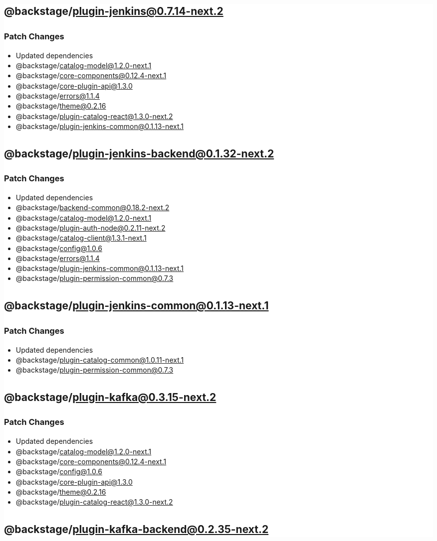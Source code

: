 ## @backstage/plugin-jenkins@0.7.14-next.2

### Patch Changes

- Updated dependencies
 - @backstage/catalog-model@1.2.0-next.1
 - @backstage/core-components@0.12.4-next.1
 - @backstage/core-plugin-api@1.3.0
 - @backstage/errors@1.1.4
 - @backstage/theme@0.2.16
 - @backstage/plugin-catalog-react@1.3.0-next.2
 - @backstage/plugin-jenkins-common@0.1.13-next.1

## @backstage/plugin-jenkins-backend@0.1.32-next.2

### Patch Changes

- Updated dependencies
 - @backstage/backend-common@0.18.2-next.2
 - @backstage/catalog-model@1.2.0-next.1
 - @backstage/plugin-auth-node@0.2.11-next.2
 - @backstage/catalog-client@1.3.1-next.1
 - @backstage/config@1.0.6
 - @backstage/errors@1.1.4
 - @backstage/plugin-jenkins-common@0.1.13-next.1
 - @backstage/plugin-permission-common@0.7.3

## @backstage/plugin-jenkins-common@0.1.13-next.1

### Patch Changes

- Updated dependencies
 - @backstage/plugin-catalog-common@1.0.11-next.1
 - @backstage/plugin-permission-common@0.7.3

## @backstage/plugin-kafka@0.3.15-next.2

### Patch Changes

- Updated dependencies
 - @backstage/catalog-model@1.2.0-next.1
 - @backstage/core-components@0.12.4-next.1
 - @backstage/config@1.0.6
 - @backstage/core-plugin-api@1.3.0
 - @backstage/theme@0.2.16
 - @backstage/plugin-catalog-react@1.3.0-next.2

## @backstage/plugin-kafka-backend@0.2.35-next.2
